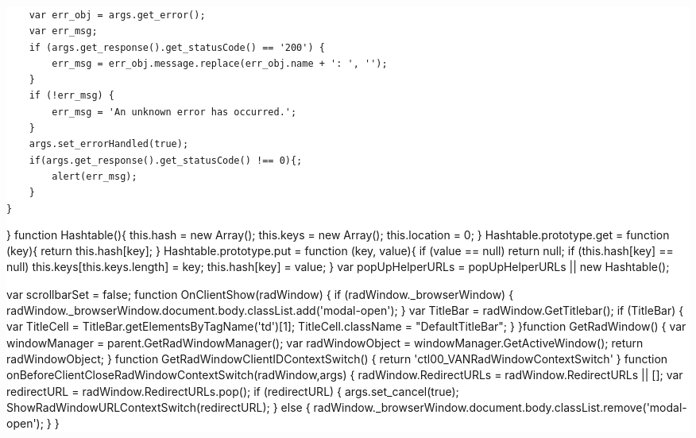 		var err_obj = args.get_error();
		var err_msg;
		if (args.get_response().get_statusCode() == '200') {
			err_msg = err_obj.message.replace(err_obj.name + ': ', '');
		}
		if (!err_msg) {
			err_msg = 'An unknown error has occurred.';
		}
		args.set_errorHandled(true);
		if(args.get_response().get_statusCode() !== 0){;
		    alert(err_msg);
	    }
	}
}
function Hashtable(){
  this.hash = new Array();
  this.keys = new Array();
  this.location = 0;
}
Hashtable.prototype.get = function (key){
  return this.hash[key];
}
Hashtable.prototype.put = function (key, value){
  if (value == null)
    return null;
  if (this.hash[key] == null)
    this.keys[this.keys.length] = key;
  this.hash[key] = value;
}
var popUpHelperURLs = popUpHelperURLs || new Hashtable();

var scrollbarSet = false; function OnClientShow(radWindow) {
     if (radWindow._browserWindow) { radWindow._browserWindow.document.body.classList.add('modal-open'); }     var TitleBar = radWindow.GetTitlebar();
     if (TitleBar) { var TitleCell = TitleBar.getElementsByTagName('td')[1];
     TitleCell.className = "DefaultTitleBar"; }
}function GetRadWindow() {
  var windowManager = parent.GetRadWindowManager();
  var radWindowObject = windowManager.GetActiveWindow();
  return radWindowObject;
}
 function GetRadWindowClientIDContextSwitch() {
     return 'ctl00_VANRadWindowContextSwitch'
}
function onBeforeClientCloseRadWindowContextSwitch(radWindow,args) {
   radWindow.RedirectURLs = radWindow.RedirectURLs || [];
   var redirectURL = radWindow.RedirectURLs.pop();
   if (redirectURL) {
       args.set_cancel(true);
       ShowRadWindowURLContextSwitch(redirectURL);
   } else {
       radWindow._browserWindow.document.body.classList.remove('modal-open');
   }
}

